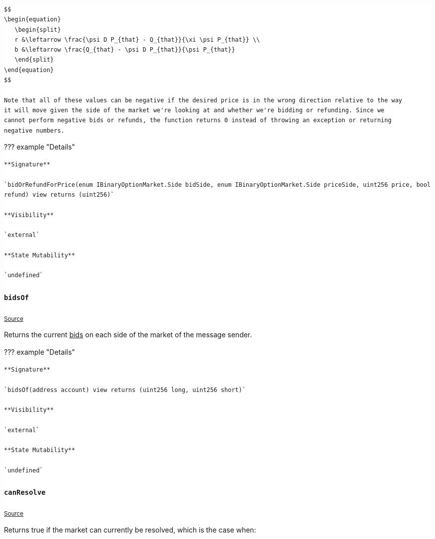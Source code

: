     $$
    \begin{equation}
       \begin{split}
       r &\leftarrow \frac{\psi D P_{that} - Q_{that}}{\xi \psi P_{that}} \\
       b &\leftarrow \frac{Q_{that} - \psi D P_{that}}{\psi P_{that}}
       \end{split}
    \end{equation}
    $$

    Note that all of these values can be negative if the desired price is in the wrong direction relative to the way
    it will move given the side of the market we're looking at and whether we're bidding or refunding. Since we
    cannot perform negative bids or refunds, the function returns 0 instead of throwing an exception or returning
    negative numbers.

??? example "Details"

    **Signature**

    `bidOrRefundForPrice(enum IBinaryOptionMarket.Side bidSide, enum IBinaryOptionMarket.Side priceSide, uint256 price, bool refund) view returns (uint256)`

    **Visibility**

    `external`

    **State Mutability**

    `undefined`

### `bidsOf`

<sub>[Source](https://github.com/Synthetixio/synthetix/tree/v2.41.0-alpha/contracts/BinaryOptionMarket.sol#L312)</sub>

Returns the current [bids](BinaryOption.md#bidof) on each side of the market of the message sender.

??? example "Details"

    **Signature**

    `bidsOf(address account) view returns (uint256 long, uint256 short)`

    **Visibility**

    `external`

    **State Mutability**

    `undefined`

### `canResolve`

<sub>[Source](https://github.com/Synthetixio/synthetix/tree/v2.41.0-alpha/contracts/BinaryOptionMarket.sol#L194)</sub>

Returns true if the market can currently be resolved, which is the case when:
